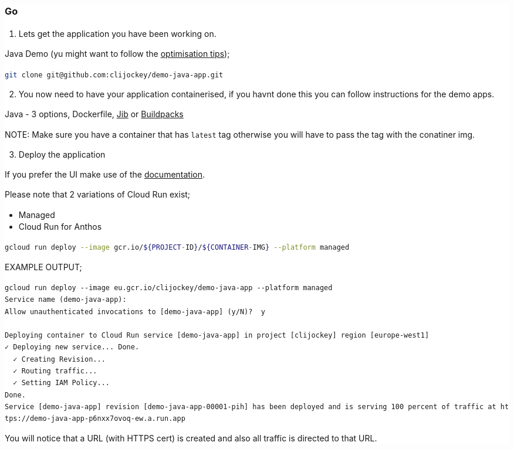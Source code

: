 ### Go

1) Lets get the application you have been working on.

Java Demo (yu might want to follow the [optimisation tips](https://cloud.google.com/run/docs/tips/java));

```bash
git clone git@github.com:clijockey/demo-java-app.git

```

2) You now need to have your application containerised, if you havnt done this you can follow instructions for the demo apps.

Java - 3 options, Dockerfile, [Jib](https://github.com/clijockey/demo-java-app/blob/master/jib.md) or [Buildpacks](https://github.com/clijockey/demo-java-app/blob/master/buildpacks.md)

NOTE: Make sure you have a container that has `latest` tag otherwise you will have to pass the tag with the conatiner img.

3) Deploy the application

If you prefer the UI make use of the [documentation](https://cloud.google.com/run/docs/quickstarts/prebuilt-deploy).

Please note that 2 variations of Cloud Run exist;
* Managed
* Cloud Run for Anthos

```bash
gcloud run deploy --image gcr.io/${PROJECT-ID}/${CONTAINER-IMG} --platform managed
```

EXAMPLE OUTPUT;
```
gcloud run deploy --image eu.gcr.io/clijockey/demo-java-app --platform managed                                                                                  
Service name (demo-java-app):  
Allow unauthenticated invocations to [demo-java-app] (y/N)?  y

Deploying container to Cloud Run service [demo-java-app] in project [clijockey] region [europe-west1]
✓ Deploying new service... Done.                                                             
  ✓ Creating Revision...
  ✓ Routing traffic...                
  ✓ Setting IAM Policy...
Done.                                                                                                                                                                 
Service [demo-java-app] revision [demo-java-app-00001-pih] has been deployed and is serving 100 percent of traffic at https://demo-java-app-p6nxx7ovoq-ew.a.run.app

```

You will notice that a URL (with HTTPS cert) is created and also all traffic is directed to that URL.
